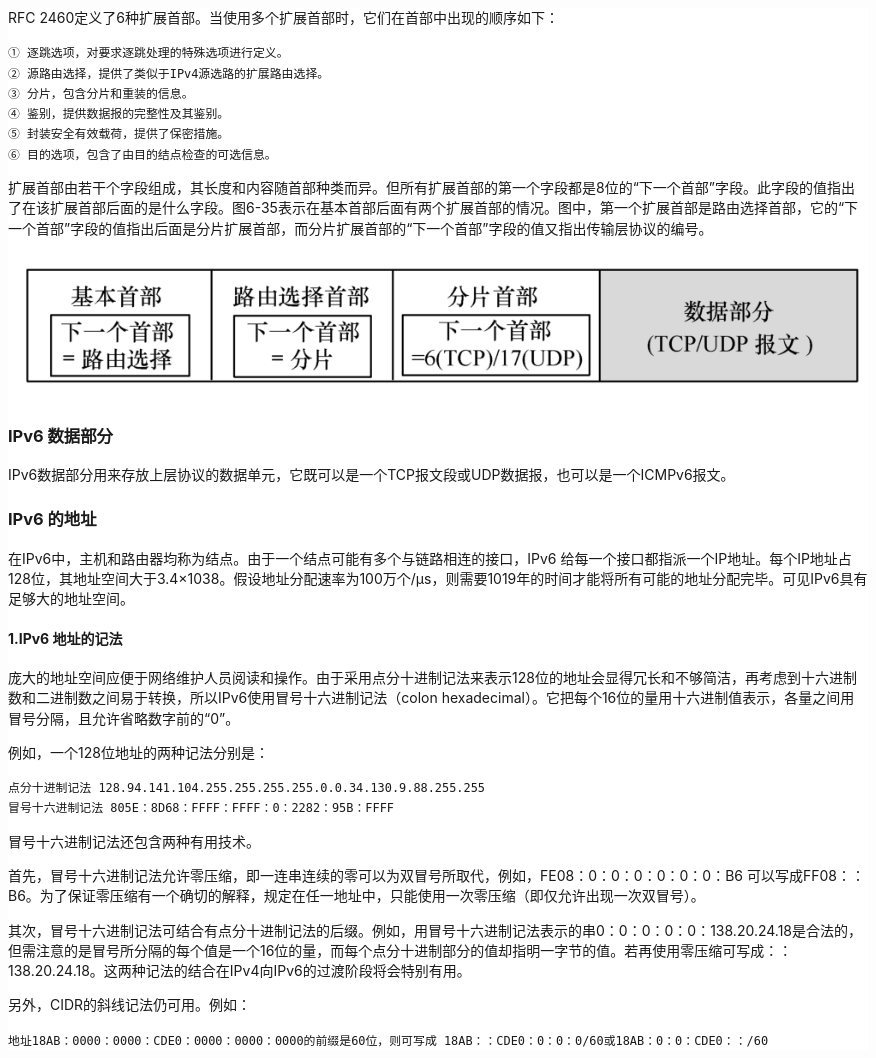 RFC 2460定义了6种扩展首部。当使用多个扩展首部时，它们在首部中出现的顺序如下：

```html
① 逐跳选项，对要求逐跳处理的特殊选项进行定义。
② 源路由选择，提供了类似于IPv4源选路的扩展路由选择。
③ 分片，包含分片和重装的信息。
④ 鉴别，提供数据报的完整性及其鉴别。
⑤ 封装安全有效载荷，提供了保密措施。
⑥ 目的选项，包含了由目的结点检查的可选信息。
```

扩展首部由若干个字段组成，其长度和内容随首部种类而异。但所有扩展首部的第一个字段都是8位的“下一个首部”字段。此字段的值指出了在该扩展首部后面的是什么字段。图6-35表示在基本首部后面有两个扩展首部的情况。图中，第一个扩展首部是路由选择首部，它的“下一个首部”字段的值指出后面是分片扩展首部，而分片扩展首部的“下一个首部”字段的值又指出传输层协议的编号。

![image](./assets/ipv6-3.png)

### IPv6 数据部分

IPv6数据部分用来存放上层协议的数据单元，它既可以是一个TCP报文段或UDP数据报，也可以是一个ICMPv6报文。

### IPv6 的地址

在IPv6中，主机和路由器均称为结点。由于一个结点可能有多个与链路相连的接口，IPv6 给每一个接口都指派一个IP地址。每个IP地址占128位，其地址空间大于3.4×1038。假设地址分配速率为100万个/μs，则需要1019年的时间才能将所有可能的地址分配完毕。可见IPv6具有足够大的地址空间。

#### 1.IPv6 地址的记法

庞大的地址空间应便于网络维护人员阅读和操作。由于采用点分十进制记法来表示128位的地址会显得冗长和不够简洁，再考虑到十六进制数和二进制数之间易于转换，所以IPv6使用冒号十六进制记法（colon hexadecimal）。它把每个16位的量用十六进制值表示，各量之间用冒号分隔，且允许省略数字前的“0”。

例如，一个128位地址的两种记法分别是：

```html
点分十进制记法 128.94.141.104.255.255.255.255.0.0.34.130.9.88.255.255
冒号十六进制记法 805E：8D68：FFFF：FFFF：0：2282：95B：FFFF
```

冒号十六进制记法还包含两种有用技术。

首先，冒号十六进制记法允许零压缩，即一连串连续的零可以为双冒号所取代，例如，FE08：0：0：0：0：0：0：B6 可以写成FF08：：B6。为了保证零压缩有一个确切的解释，规定在任一地址中，只能使用一次零压缩（即仅允许出现一次双冒号）。

其次，冒号十六进制记法可结合有点分十进制记法的后缀。例如，用冒号十六进制记法表示的串0：0：0：0：0：138.20.24.18是合法的，但需注意的是冒号所分隔的每个值是一个16位的量，而每个点分十进制部分的值却指明一字节的值。若再使用零压缩可写成：：138.20.24.18。这两种记法的结合在IPv4向IPv6的过渡阶段将会特别有用。

另外，CIDR的斜线记法仍可用。例如：

```html
地址18AB：0000：0000：CDE0：0000：0000：0000的前缀是60位，则可写成 18AB：：CDE0：0：0：0/60或18AB：0：0：CDE0：：/60
```
